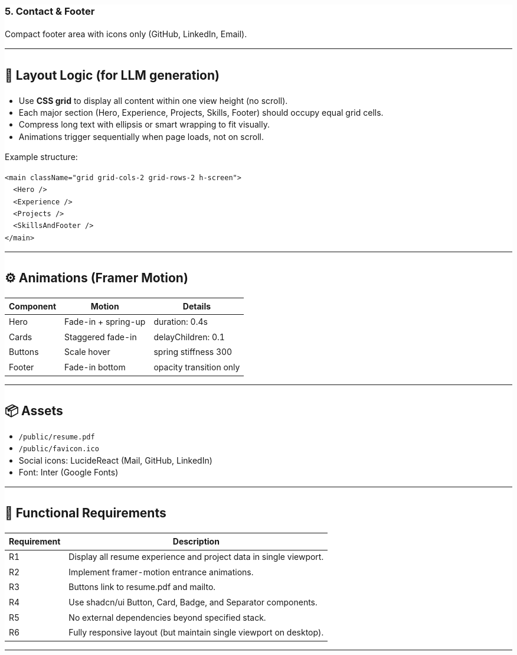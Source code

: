 
### 5. Contact & Footer
Compact footer area with icons only (GitHub, LinkedIn, Email).

---

## 🧩 Layout Logic (for LLM generation)
- Use **CSS grid** to display all content within one view height (no scroll).  
- Each major section (Hero, Experience, Projects, Skills, Footer) should occupy equal grid cells.  
- Compress long text with ellipsis or smart wrapping to fit visually.
- Animations trigger sequentially when page loads, not on scroll.

Example structure:
```tsx
<main className="grid grid-cols-2 grid-rows-2 h-screen">
  <Hero />
  <Experience />
  <Projects />
  <SkillsAndFooter />
</main>
```

---

## ⚙️ Animations (Framer Motion)

| Component | Motion | Details |
|-----------|--------|---------|
| Hero | Fade-in + spring-up | duration: 0.4s |
| Cards | Staggered fade-in | delayChildren: 0.1 |
| Buttons | Scale hover | spring stiffness 300 |
| Footer | Fade-in bottom | opacity transition only |

---

## 📦 Assets

- `/public/resume.pdf`
- `/public/favicon.ico`
- Social icons: LucideReact (Mail, GitHub, LinkedIn)
- Font: Inter (Google Fonts)

---

## 🧠 Functional Requirements

| Requirement | Description |
|-------------|-------------|
| R1 | Display all resume experience and project data in single viewport. |
| R2 | Implement framer-motion entrance animations. |
| R3 | Buttons link to resume.pdf and mailto. |
| R4 | Use shadcn/ui Button, Card, Badge, and Separator components. |
| R5 | No external dependencies beyond specified stack. |
| R6 | Fully responsive layout (but maintain single viewport on desktop). |

---